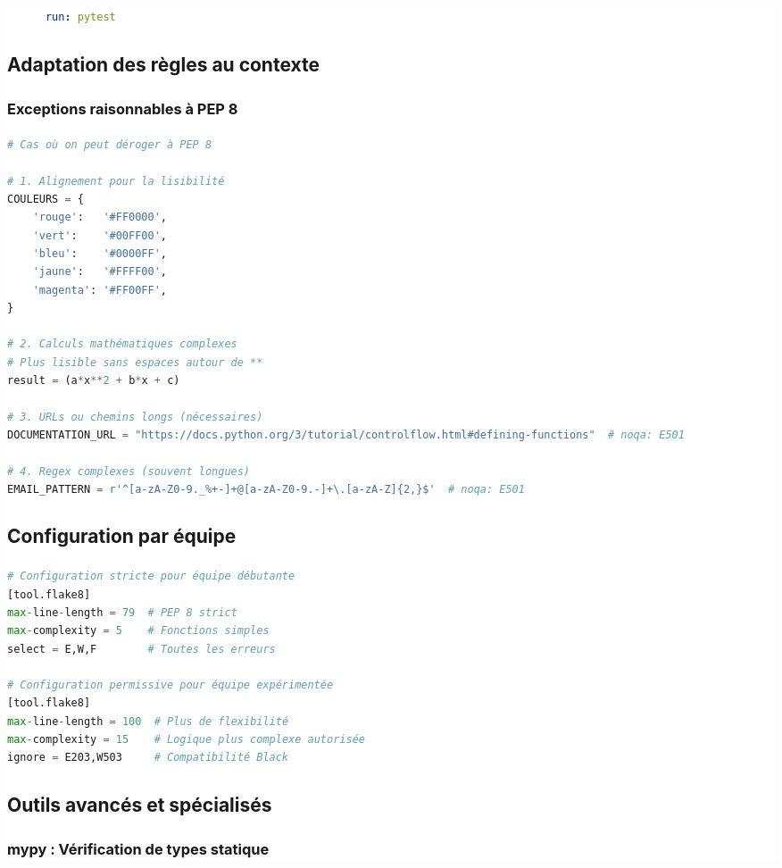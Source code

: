 ```yaml
      run: pytest
```

## Adaptation des règles au contexte

### Exceptions raisonnables à PEP 8

```python
# Cas où on peut déroger à PEP 8

# 1. Alignement pour la lisibilité
COULEURS = {
    'rouge':   '#FF0000',
    'vert':    '#00FF00',
    'bleu':    '#0000FF',
    'jaune':   '#FFFF00',
    'magenta': '#FF00FF',
}

# 2. Calculs mathématiques complexes
# Plus lisible sans espaces autour de **
result = (a*x**2 + b*x + c)

# 3. URLs ou chemins longs (nécessaires)
DOCUMENTATION_URL = "https://docs.python.org/3/tutorial/controlflow.html#defining-functions"  # noqa: E501

# 4. Regex complexes (souvent longues)
EMAIL_PATTERN = r'^[a-zA-Z0-9._%+-]+@[a-zA-Z0-9.-]+\.[a-zA-Z]{2,}$'  # noqa: E501
```

## Configuration par équipe

```python
# Configuration stricte pour équipe débutante
[tool.flake8]
max-line-length = 79  # PEP 8 strict
max-complexity = 5    # Fonctions simples
select = E,W,F        # Toutes les erreurs

# Configuration permissive pour équipe expérimentée
[tool.flake8]
max-line-length = 100  # Plus de flexibilité
max-complexity = 15    # Logique plus complexe autorisée
ignore = E203,W503     # Compatibilité Black
```

## Outils avancés et spécialisés

### mypy : Vérification de types statique
